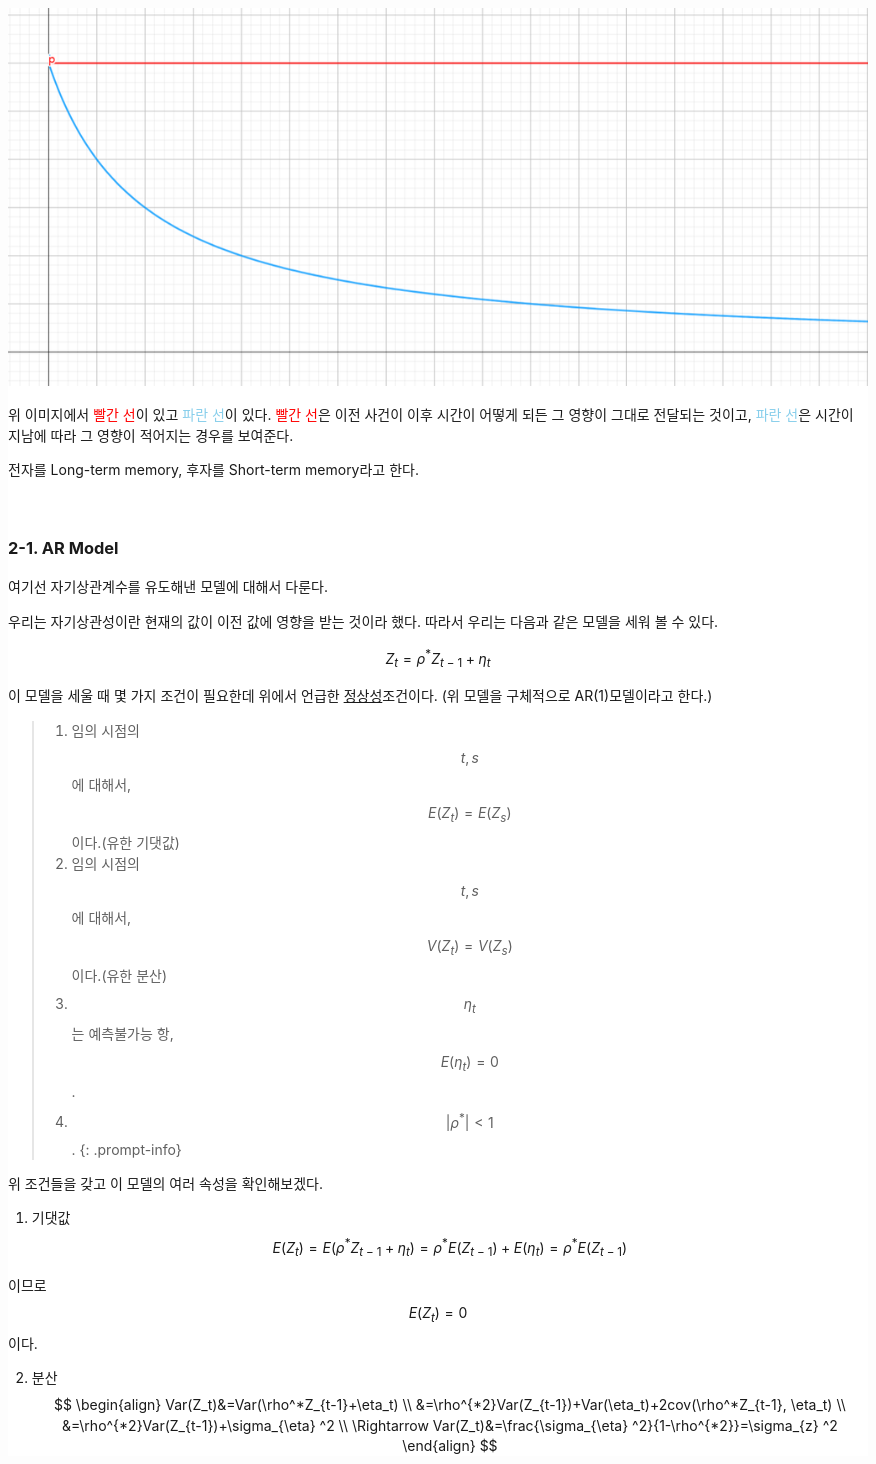 ![자기상관 이미지](/assets/img/post_img/econometrics/autocorrelogram.png)

위 이미지에서 <span style = "color : red;">빨간 선</span>이 있고 <span style = "color : skyblue;">파란 선</span>이 있다. <span style = "color : red;">빨간 선</span>은 이전 사건이 이후 시간이 어떻게 되든 그 영향이 그대로 전달되는 것이고, <span style = "color : skyblue;">파란 선</span>은 시간이 지남에 따라 그 영향이 적어지는 경우를 보여준다.

전자를 Long-term memory, 후자를 Short-term memory라고 한다.

<br>

### 2-1. AR Model

여기선 자기상관계수를 유도해낸 모델에 대해서 다룬다.

우리는 자기상관성이란 현재의 값이 이전 값에 영향을 받는 것이라 했다. 따라서 우리는 다음과 같은 모델을 세워 볼 수 있다.

$$
Z_t=\rho^*Z_{t-1}+\eta_t
$$

이 모델을 세울 때 몇 가지 조건이 필요한데 위에서 언급한 [정상성](/posts/012-계량경제학-Serial-Correlation/#1-정상성stationary)조건이다. (위 모델을 구체적으로 AR(1)모델이라고 한다.)
>1. 임의 시점의 $$t, s$$에 대해서, $$E(Z_t)=E(Z_s)$$이다.(유한 기댓값)
>2. 임의 시점의 $$t, s$$에 대해서, $$V(Z_t)=V(Z_s)$$이다.(유한 분산)
>3. $$\eta_t$$는 예측불가능 항, $$E(\eta_t)=0$$.
>4. $$\vert \rho^* \vert < 1$$.
{: .prompt-info}

위 조건들을 갖고 이 모델의 여러 속성을 확인해보겠다.

1. 기댓값<br>
$$E(Z_t)=E(\rho^*Z_{t-1}+\eta_t)=\rho^*E(Z_{t-1})+E(\eta_t)=\rho^*E(Z_{t-1})$$

이므로 $$E(Z_t)=0$$이다.

2. 분산<br>
$$
\begin{align}
Var(Z_t)&=Var(\rho^*Z_{t-1}+\eta_t) \\
&=\rho^{*2}Var(Z_{t-1})+Var(\eta_t)+2cov(\rho^*Z_{t-1}, \eta_t) \\
&=\rho^{*2}Var(Z_{t-1})+\sigma_{\eta} ^2 \\
\Rightarrow Var(Z_t)&=\frac{\sigma_{\eta} ^2}{1-\rho^{*2}}=\sigma_{z} ^2
\end{align}
$$

